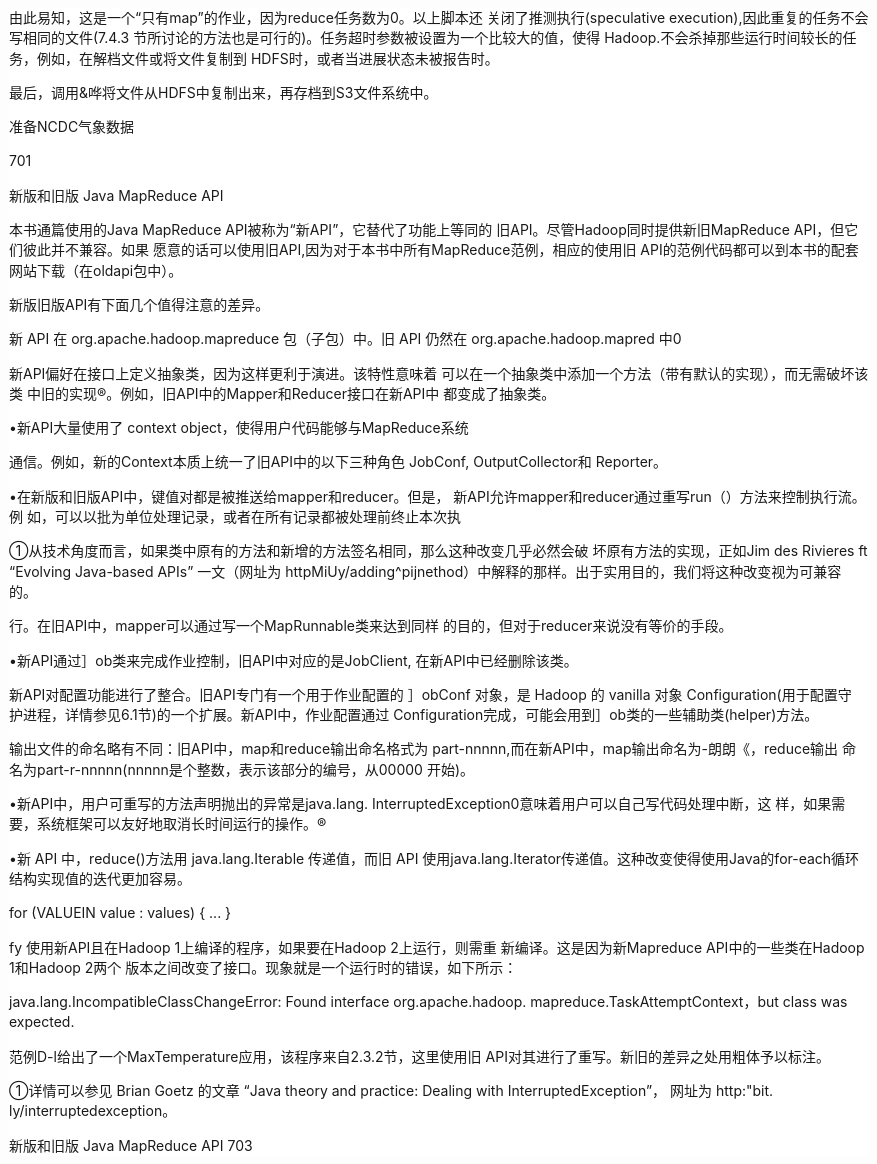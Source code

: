 由此易知，这是一个“只有map”的作业，因为reduce任务数为0。以上脚本还 关闭了推测执行(speculative execution),因此重复的任务不会写相同的文件(7.4.3 节所讨论的方法也是可行的)。任务超时参数被设置为一个比较大的值，使得 Hadoop.不会杀掉那些运行时间较长的任务，例如，在解档文件或将文件复制到 HDFS时，或者当进展状态未被报告时。

最后，调用&哗将文件从HDFS中复制出来，再存档到S3文件系统中。

准备NCDC气象数据



701

 新版和旧版 Java MapReduce API

本书通篇使用的Java MapReduce API被称为“新API”，它替代了功能上等同的 旧API。尽管Hadoop同时提供新旧MapReduce API，但它们彼此并不兼容。如果 愿意的话可以使用旧API,因为对于本书中所有MapReduce范例，相应的使用旧 API的范例代码都可以到本书的配套网站下载（在oldapi包中）。

新版旧版API有下面几个值得注意的差异。

新 API 在 org.apache.hadoop.mapreduce 包（子包）中。旧 API 仍然在 org.apache.hadoop.mapred 中0

新API偏好在接口上定义抽象类，因为这样更利于演进。该特性意味着 可以在一个抽象类中添加一个方法（带有默认的实现），而无需破坏该类 中旧的实现®。例如，旧API中的Mapper和Reducer接口在新API中 都变成了抽象类。

•新API大量使用了 context object，使得用户代码能够与MapReduce系统

通信。例如，新的Context本质上统一了旧API中的以下三种角色 JobConf, OutputCollector和 Reporter。

•在新版和旧版API中，键值对都是被推送给mapper和reducer。但是， 新API允许mapper和reducer通过重写run（）方法来控制执行流。例 如，可以以批为单位处理记录，或者在所有记录都被处理前终止本次执

①从技术角度而言，如果类中原有的方法和新增的方法签名相同，那么这种改变几乎必然会破 坏原有方法的实现，正如Jim des Rivieres ft “Evolving Java-based APIs” 一文（网址为 httpMiUy/adding^pijnethod）中解释的那样。出于实用目的，我们将这种改变视为可兼容的。

行。在旧API中，mapper可以通过写一个MapRunnable类来达到同样 的目的，但对于reducer来说没有等价的手段。

•新API通过］ob类来完成作业控制，旧API中对应的是JobClient, 在新API中已经删除该类。

新API对配置功能进行了整合。旧API专门有一个用于作业配置的 ］obConf 对象，是 Hadoop 的 vanilla 对象 Configuration(用于配置守 护进程，详情参见6.1节)的一个扩展。新API中，作业配置通过 Configuration完成，可能会用到］ob类的一些辅助类(helper)方法。

输出文件的命名略有不同：旧API中，map和reduce输出命名格式为 part-nnnnn,而在新API中，map输出命名为-朗朗《，reduce输出 命名为part-r-nnnnn(nnnnn是个整数，表示该部分的编号，从00000 开始)。

•新API中，用户可重写的方法声明抛出的异常是java.lang. InterruptedException0意味着用户可以自己写代码处理中断，这 样，如果需要，系统框架可以友好地取消长时间运行的操作。®

•新 API 中，reduce()方法用 java.lang.Iterable 传递值，而旧 API 使用java.lang.Iterator传递值。这种改变使得使用Java的for-each循环结构实现值的迭代更加容易。

for (VALUEIN value : values) { ... }

fy 使用新API且在Hadoop 1上编译的程序，如果要在Hadoop 2上运行，则需重 新编译。这是因为新Mapreduce API中的一些类在Hadoop 1和Hadoop 2两个 版本之间改变了接口。现象就是一个运行时的错误，如下所示：

java.lang.IncompatibleClassChangeError: Found interface org.apache.hadoop. mapreduce.TaskAttemptContext，but class was expected.

范例D-l给出了一个MaxTemperature应用，该程序来自2.3.2节，这里使用旧 API对其进行了重写。新旧的差异之处用粗体予以标注。

①详情可以参见 Brian Goetz 的文章 “Java theory and practice: Dealing with InterruptedException”， 网址为 http:"bit. ly/interruptedexception。

新版和旧版 Java MapReduce API 703
